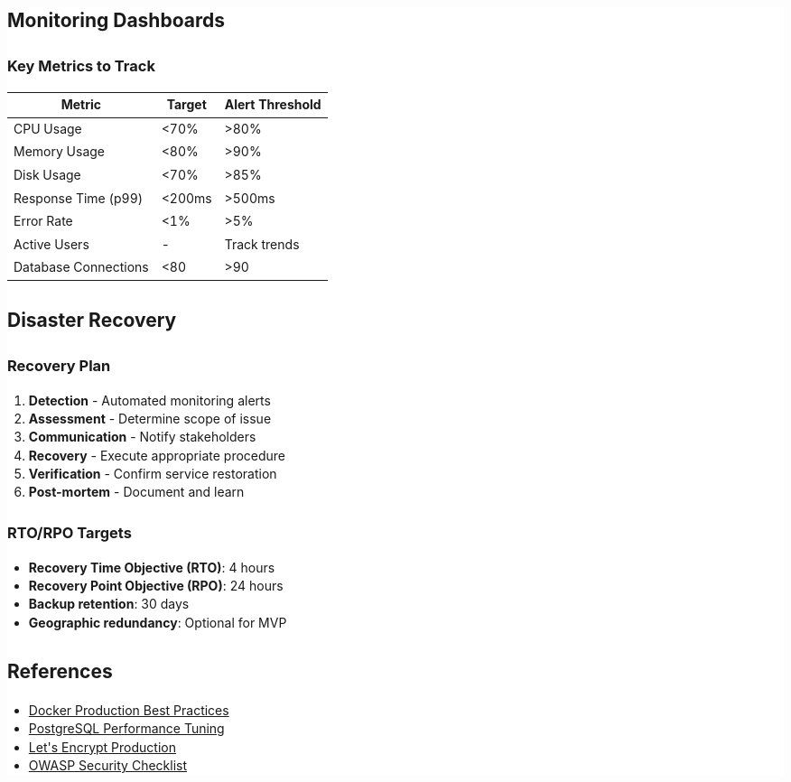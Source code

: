 ## Monitoring Dashboards

### Key Metrics to Track

| Metric               | Target | Alert Threshold |
| -------------------- | ------ | --------------- |
| CPU Usage            | <70%   | >80%            |
| Memory Usage         | <80%   | >90%            |
| Disk Usage           | <70%   | >85%            |
| Response Time (p99)  | <200ms | >500ms          |
| Error Rate           | <1%    | >5%             |
| Active Users         | -      | Track trends    |
| Database Connections | <80    | >90             |

## Disaster Recovery

### Recovery Plan

1. **Detection** - Automated monitoring alerts
2. **Assessment** - Determine scope of issue
3. **Communication** - Notify stakeholders
4. **Recovery** - Execute appropriate procedure
5. **Verification** - Confirm service restoration
6. **Post-mortem** - Document and learn

### RTO/RPO Targets

- **Recovery Time Objective (RTO)**: 4 hours
- **Recovery Point Objective (RPO)**: 24 hours
- **Backup retention**: 30 days
- **Geographic redundancy**: Optional for MVP

## References

- [Docker Production Best Practices](https://docs.docker.com/develop/dev-best-practices/)
- [PostgreSQL Performance Tuning](https://wiki.postgresql.org/wiki/Tuning_Your_PostgreSQL_Server)
- [Let's Encrypt Production](https://letsencrypt.org/docs/)
- [OWASP Security Checklist](https://owasp.org/www-project-web-security-testing-guide/)
